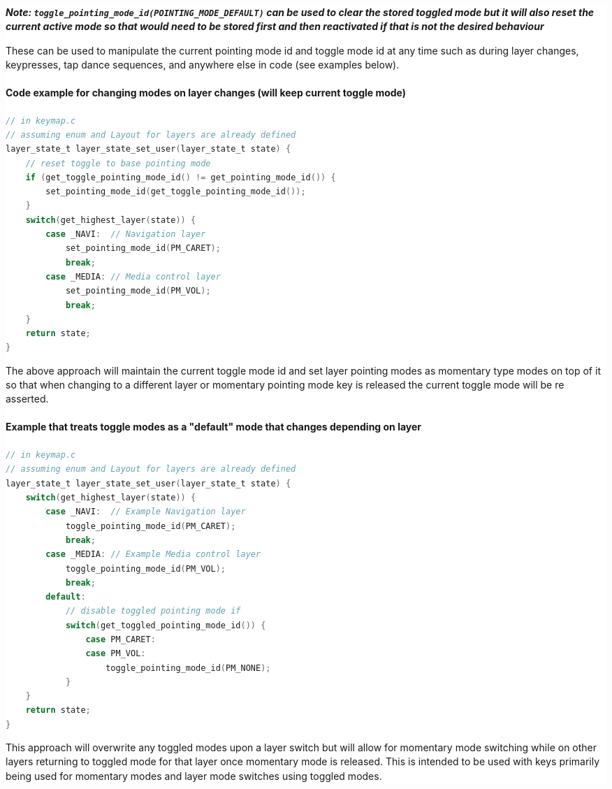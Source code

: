 ***Note: `toggle_pointing_mode_id(POINTING_MODE_DEFAULT)` can be used to clear the stored toggled mode but it will also reset the current active mode so that would need to be stored first and then reactivated if that is not the desired behaviour***
 
These can be used to manipulate the current pointing mode id and toggle mode id at any time such as during layer changes, keypresses, tap dance sequences, and anywhere else in code (see examples below).

#### Code example for changing modes on layer changes (will keep current toggle mode)
```c
// in keymap.c
// assuming enum and Layout for layers are already defined
layer_state_t layer_state_set_user(layer_state_t state) {
    // reset toggle to base pointing mode
    if (get_toggle_pointing_mode_id() != get_pointing_mode_id()) {
        set_pointing_mode_id(get_toggle_pointing_mode_id());
    }
    switch(get_highest_layer(state)) {
        case _NAVI:  // Navigation layer
            set_pointing_mode_id(PM_CARET);
            break;
        case _MEDIA: // Media control layer
            set_pointing_mode_id(PM_VOL);
            break;
    }
    return state;
}
```

The above approach will maintain the current toggle mode id and set layer pointing modes as momentary type modes on top of it so that when changing to a different layer or momentary pointing mode key is released the current toggle mode will be re asserted.


#### Example that treats toggle modes as a "default" mode that changes depending on layer
```c
// in keymap.c
// assuming enum and Layout for layers are already defined
layer_state_t layer_state_set_user(layer_state_t state) {
    switch(get_highest_layer(state)) {
        case _NAVI:  // Example Navigation layer
            toggle_pointing_mode_id(PM_CARET);
            break;
        case _MEDIA: // Example Media control layer
            toggle_pointing_mode_id(PM_VOL);
            break;
        default:
            // disable toggled pointing mode if 
            switch(get_toggled_pointing_mode_id()) {
                case PM_CARET:
                case PM_VOL:
                    toggle_pointing_mode_id(PM_NONE);
            }
    }
    return state;
}
```
This approach will overwrite any toggled modes upon a layer switch but will allow for momentary mode switching while on other layers returning to toggled mode for that layer once momentary mode is released. This is intended to be used with keys primarily being used for momentary modes and layer mode switches using toggled modes.
